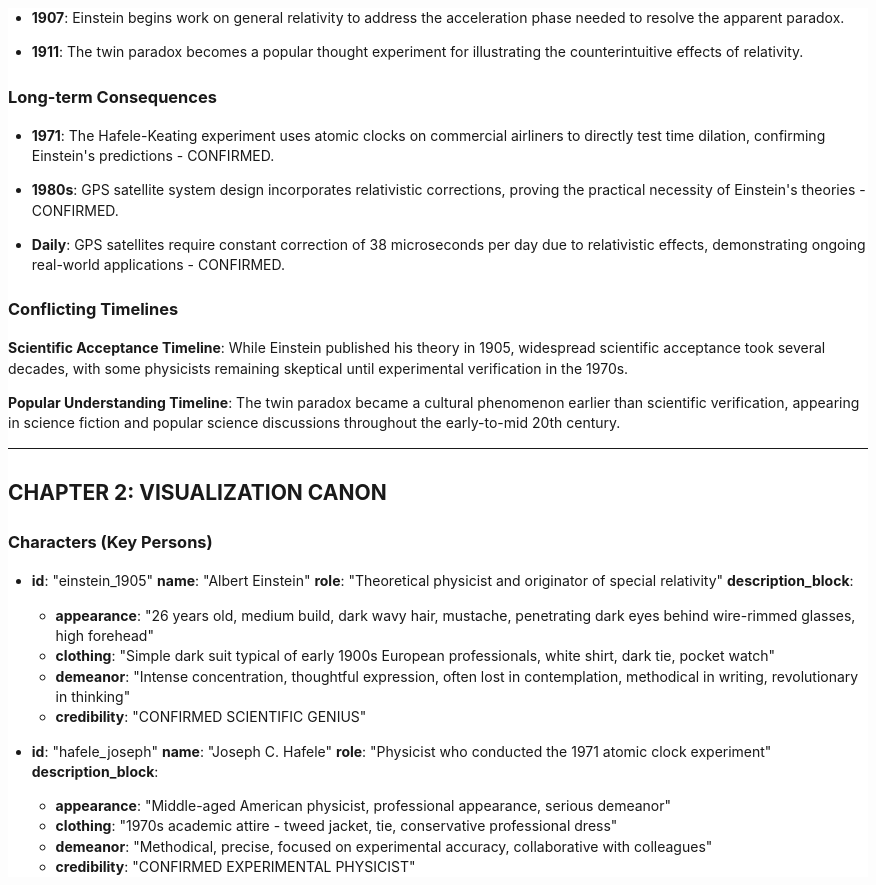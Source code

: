 - **1907**: Einstein begins work on general relativity to address the acceleration phase needed to resolve the apparent paradox.

- **1911**: The twin paradox becomes a popular thought experiment for illustrating the counterintuitive effects of relativity.

### Long-term Consequences

- **1971**: The Hafele-Keating experiment uses atomic clocks on commercial airliners to directly test time dilation, confirming Einstein's predictions - CONFIRMED.

- **1980s**: GPS satellite system design incorporates relativistic corrections, proving the practical necessity of Einstein's theories - CONFIRMED.

- **Daily**: GPS satellites require constant correction of 38 microseconds per day due to relativistic effects, demonstrating ongoing real-world applications - CONFIRMED.

### Conflicting Timelines

**Scientific Acceptance Timeline**: While Einstein published his theory in 1905, widespread scientific acceptance took several decades, with some physicists remaining skeptical until experimental verification in the 1970s.

**Popular Understanding Timeline**: The twin paradox became a cultural phenomenon earlier than scientific verification, appearing in science fiction and popular science discussions throughout the early-to-mid 20th century.

---

## CHAPTER 2: VISUALIZATION CANON

### Characters (Key Persons)

- **id**: "einstein_1905"
  **name**: "Albert Einstein"
  **role**: "Theoretical physicist and originator of special relativity"
  **description_block**:
    - **appearance**: "26 years old, medium build, dark wavy hair, mustache, penetrating dark eyes behind wire-rimmed glasses, high forehead"
    - **clothing**: "Simple dark suit typical of early 1900s European professionals, white shirt, dark tie, pocket watch"
    - **demeanor**: "Intense concentration, thoughtful expression, often lost in contemplation, methodical in writing, revolutionary in thinking"
    - **credibility**: "CONFIRMED SCIENTIFIC GENIUS"

- **id**: "hafele_joseph"
  **name**: "Joseph C. Hafele"
  **role**: "Physicist who conducted the 1971 atomic clock experiment"
  **description_block**:
    - **appearance**: "Middle-aged American physicist, professional appearance, serious demeanor"
    - **clothing**: "1970s academic attire - tweed jacket, tie, conservative professional dress"
    - **demeanor**: "Methodical, precise, focused on experimental accuracy, collaborative with colleagues"
    - **credibility**: "CONFIRMED EXPERIMENTAL PHYSICIST"
